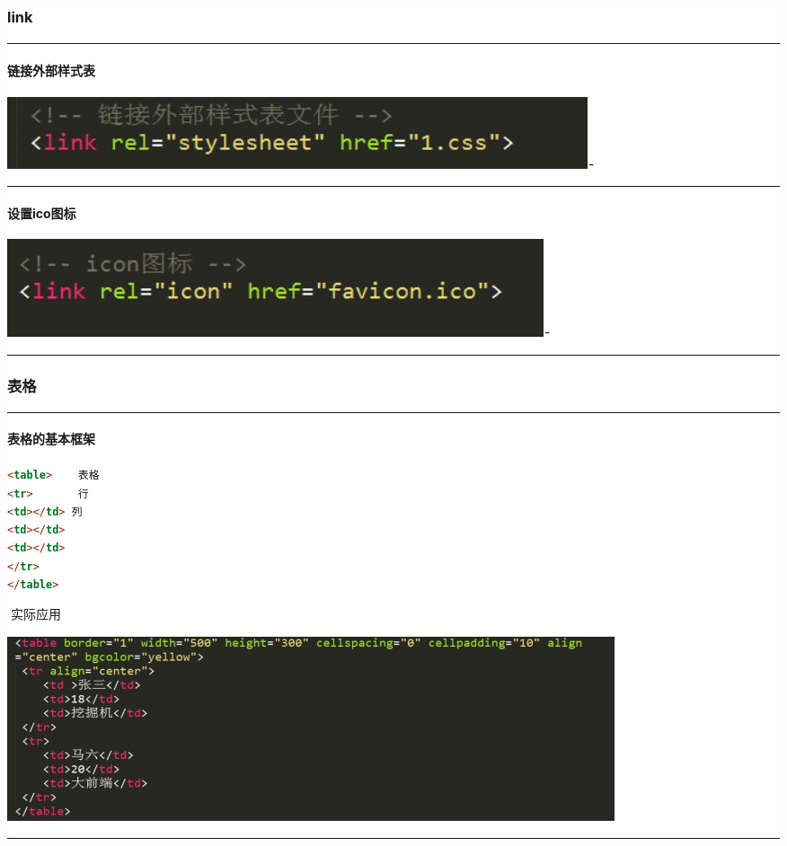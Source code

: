 ### link

---

#### 链接外部样式表

![img](assets/wps1-1585724144855.jpg)-

---

#### 设置ico图标

![img](assets/wps2-1585724214480.jpg)-

---

### 表格

---

#### 表格的基本框架

```html
<table>    表格
<tr>       行
<td></td> 列
<td></td>
<td></td>
</tr>
</table>
```

​	实际应用

![img](assets/wps3-1585727560825.jpg)

---